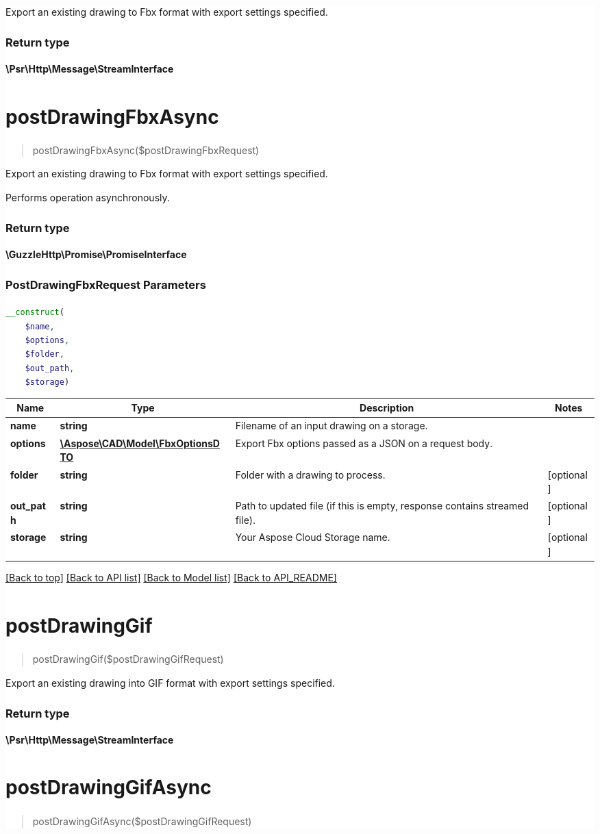 Export an existing drawing to Fbx format with export settings specified.

### Return type

**\Psr\Http\Message\StreamInterface**

<a name="postdrawingfbxasync"></a>
# **postDrawingFbxAsync**
> postDrawingFbxAsync($postDrawingFbxRequest)

Export an existing drawing to Fbx format with export settings specified.

Performs operation asynchronously.

### Return type

**\GuzzleHttp\Promise\PromiseInterface**

### **PostDrawingFbxRequest** Parameters
```php
__construct(
    $name, 
    $options, 
    $folder, 
    $out_path, 
    $storage)
```

Name | Type | Description  | Notes
------------- | ------------- | ------------- | -------------
 **name** | **string**| Filename of an input drawing on a storage. |
 **options** | [**\Aspose\CAD\Model\FbxOptionsDTO**](FbxOptionsDTO.md)| Export Fbx options passed as a JSON on a request body. |
 **folder** | **string**| Folder with a drawing to process. | [optional]
 **out_path** | **string**| Path to updated file (if this is empty, response contains streamed file). | [optional]
 **storage** | **string**| Your Aspose Cloud Storage name. | [optional]

[[Back to top]](#) [[Back to API list]](API_README.md#documentation-for-api-endpoints) [[Back to Model list]](API_README.md#documentation-for-models) [[Back to API_README]](API_README.md)

<a name="postdrawinggif"></a>
# **postDrawingGif**
> postDrawingGif($postDrawingGifRequest)

Export an existing drawing into GIF format with export settings specified.

### Return type

**\Psr\Http\Message\StreamInterface**

<a name="postdrawinggifasync"></a>
# **postDrawingGifAsync**
> postDrawingGifAsync($postDrawingGifRequest)
